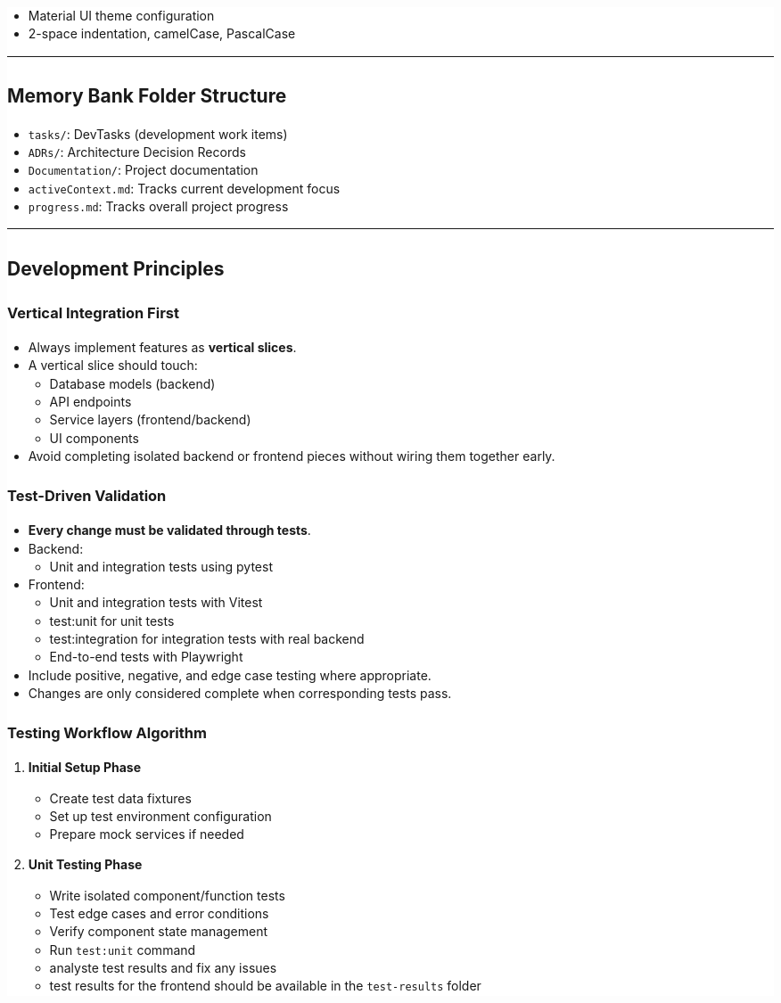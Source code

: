   - Material UI theme configuration
  - 2-space indentation, camelCase, PascalCase

---

## Memory Bank Folder Structure

- `tasks/`: DevTasks (development work items)
- `ADRs/`: Architecture Decision Records
- `Documentation/`: Project documentation
- `activeContext.md`: Tracks current development focus
- `progress.md`: Tracks overall project progress

---

## Development Principles

### Vertical Integration First

- Always implement features as **vertical slices**.
- A vertical slice should touch:
  - Database models (backend)
  - API endpoints
  - Service layers (frontend/backend)
  - UI components
- Avoid completing isolated backend or frontend pieces without wiring them together early.

### Test-Driven Validation

- **Every change must be validated through tests**.
- Backend:
  - Unit and integration tests using pytest
- Frontend:
  - Unit and integration tests with Vitest
  - test:unit for unit tests
  - test:integration for integration tests with real backend
  - End-to-end tests with Playwright
- Include positive, negative, and edge case testing where appropriate.
- Changes are only considered complete when corresponding tests pass.

### Testing Workflow Algorithm

1. **Initial Setup Phase**
   - Create test data fixtures
   - Set up test environment configuration
   - Prepare mock services if needed

2. **Unit Testing Phase**
   - Write isolated component/function tests
   - Test edge cases and error conditions
   - Verify component state management
   - Run `test:unit` command
   - analyste test results and fix any issues
   - test results for the frontend should be available in the `test-results` folder
